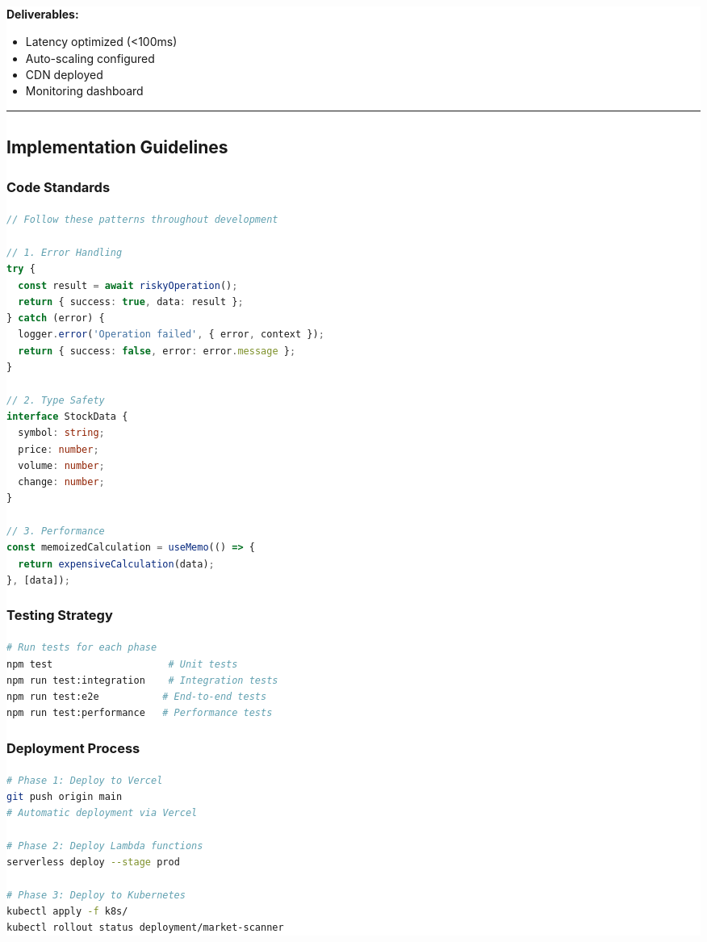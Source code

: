 **Deliverables:**
- Latency optimized (<100ms)
- Auto-scaling configured
- CDN deployed
- Monitoring dashboard

---

## Implementation Guidelines

### Code Standards
```typescript
// Follow these patterns throughout development

// 1. Error Handling
try {
  const result = await riskyOperation();
  return { success: true, data: result };
} catch (error) {
  logger.error('Operation failed', { error, context });
  return { success: false, error: error.message };
}

// 2. Type Safety
interface StockData {
  symbol: string;
  price: number;
  volume: number;
  change: number;
}

// 3. Performance
const memoizedCalculation = useMemo(() => {
  return expensiveCalculation(data);
}, [data]);
```

### Testing Strategy
```bash
# Run tests for each phase
npm test                    # Unit tests
npm run test:integration    # Integration tests
npm run test:e2e           # End-to-end tests
npm run test:performance   # Performance tests
```

### Deployment Process
```bash
# Phase 1: Deploy to Vercel
git push origin main
# Automatic deployment via Vercel

# Phase 2: Deploy Lambda functions
serverless deploy --stage prod

# Phase 3: Deploy to Kubernetes
kubectl apply -f k8s/
kubectl rollout status deployment/market-scanner
```
